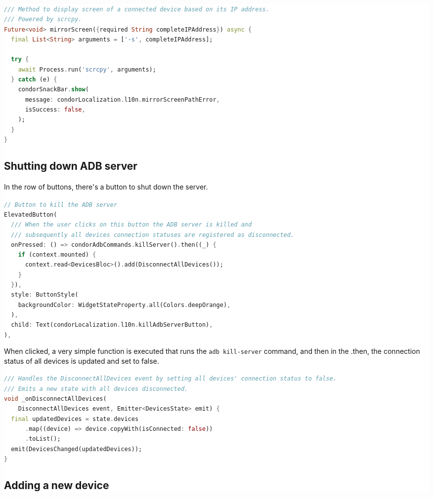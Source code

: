 ```dart
/// Method to display screen of a connected device based on its IP address.
/// Powered by scrcpy.
Future<void> mirrorScreen({required String completeIPAddress}) async {
  final List<String> arguments = ['-s', completeIPAddress];

  try {
    await Process.run('scrcpy', arguments);
  } catch (e) {
    condorSnackBar.show(
      message: condorLocalization.l10n.mirrorScreenPathError,
      isSuccess: false,
    );
  }
}
```

## Shutting down ADB server

In the row of buttons, there's a button to shut down the server.

```dart
// Button to kill the ADB server
ElevatedButton(
  /// When the user clicks on this button the ADB server is killed and
  /// subsequently all devices connection statuses are registered as disconnected.
  onPressed: () => condorAdbCommands.killServer().then((_) {
    if (context.mounted) {
      context.read<DevicesBloc>().add(DisconnectAllDevices());
    }
  }),
  style: ButtonStyle(
    backgroundColor: WidgetStateProperty.all(Colors.deepOrange),
  ),
  child: Text(condorLocalization.l10n.killAdbServerButton),
),
```

When clicked, a very simple function is executed that runs the `adb kill-server` command, and then in the .then, the connection status of all devices is updated and set to false.

```dart
/// Handles the DisconnectAllDevices event by setting all devices' connection status to false.
/// Emits a new state with all devices disconnected.
void _onDisconnectAllDevices(
    DisconnectAllDevices event, Emitter<DevicesState> emit) {
  final updatedDevices = state.devices
      .map((device) => device.copyWith(isConnected: false))
      .toList();
  emit(DevicesChanged(updatedDevices));
}
```

## Adding a new device
